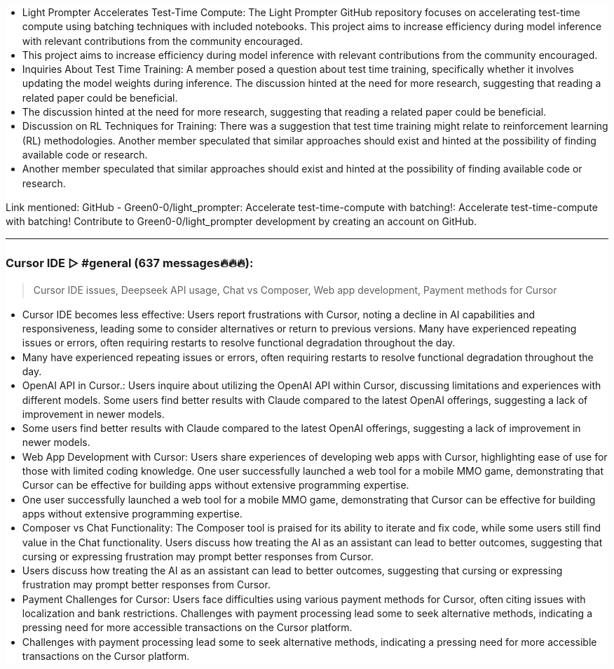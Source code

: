 * Light Prompter Accelerates Test-Time Compute: The Light Prompter GitHub repository focuses on accelerating test-time compute using batching techniques with included notebooks.
This project aims to increase efficiency during model inference with relevant contributions from the community encouraged.
* This project aims to increase efficiency during model inference with relevant contributions from the community encouraged.
* Inquiries About Test Time Training: A member posed a question about test time training, specifically whether it involves updating the model weights during inference.
The discussion hinted at the need for more research, suggesting that reading a related paper could be beneficial.
* The discussion hinted at the need for more research, suggesting that reading a related paper could be beneficial.
* Discussion on RL Techniques for Training: There was a suggestion that test time training might relate to reinforcement learning (RL) methodologies.
Another member speculated that similar approaches should exist and hinted at the possibility of finding available code or research.
* Another member speculated that similar approaches should exist and hinted at the possibility of finding available code or research.

Link mentioned: GitHub - Green0-0/light_prompter: Accelerate test-time-compute with batching!: Accelerate test-time-compute with batching! Contribute to Green0-0/light_prompter development by creating an account on GitHub.

---
### Cursor IDE ▷ #general (637 messages🔥🔥🔥):
> Cursor IDE issues, Deepseek API usage, Chat vs Composer, Web app development, Payment methods for Cursor

* Cursor IDE becomes less effective: Users report frustrations with Cursor, noting a decline in AI capabilities and responsiveness, leading some to consider alternatives or return to previous versions.
Many have experienced repeating issues or errors, often requiring restarts to resolve functional degradation throughout the day.
* Many have experienced repeating issues or errors, often requiring restarts to resolve functional degradation throughout the day.
* OpenAI API in Cursor.: Users inquire about utilizing the OpenAI API within Cursor, discussing limitations and experiences with different models.
Some users find better results with Claude compared to the latest OpenAI offerings, suggesting a lack of improvement in newer models.
* Some users find better results with Claude compared to the latest OpenAI offerings, suggesting a lack of improvement in newer models.
* Web App Development with Cursor: Users share experiences of developing web apps with Cursor, highlighting ease of use for those with limited coding knowledge.
One user successfully launched a web tool for a mobile MMO game, demonstrating that Cursor can be effective for building apps without extensive programming expertise.
* One user successfully launched a web tool for a mobile MMO game, demonstrating that Cursor can be effective for building apps without extensive programming expertise.
* Composer vs Chat Functionality: The Composer tool is praised for its ability to iterate and fix code, while some users still find value in the Chat functionality.
Users discuss how treating the AI as an assistant can lead to better outcomes, suggesting that cursing or expressing frustration may prompt better responses from Cursor.
* Users discuss how treating the AI as an assistant can lead to better outcomes, suggesting that cursing or expressing frustration may prompt better responses from Cursor.
* Payment Challenges for Cursor: Users face difficulties using various payment methods for Cursor, often citing issues with localization and bank restrictions.
Challenges with payment processing lead some to seek alternative methods, indicating a pressing need for more accessible transactions on the Cursor platform.
* Challenges with payment processing lead some to seek alternative methods, indicating a pressing need for more accessible transactions on the Cursor platform.
